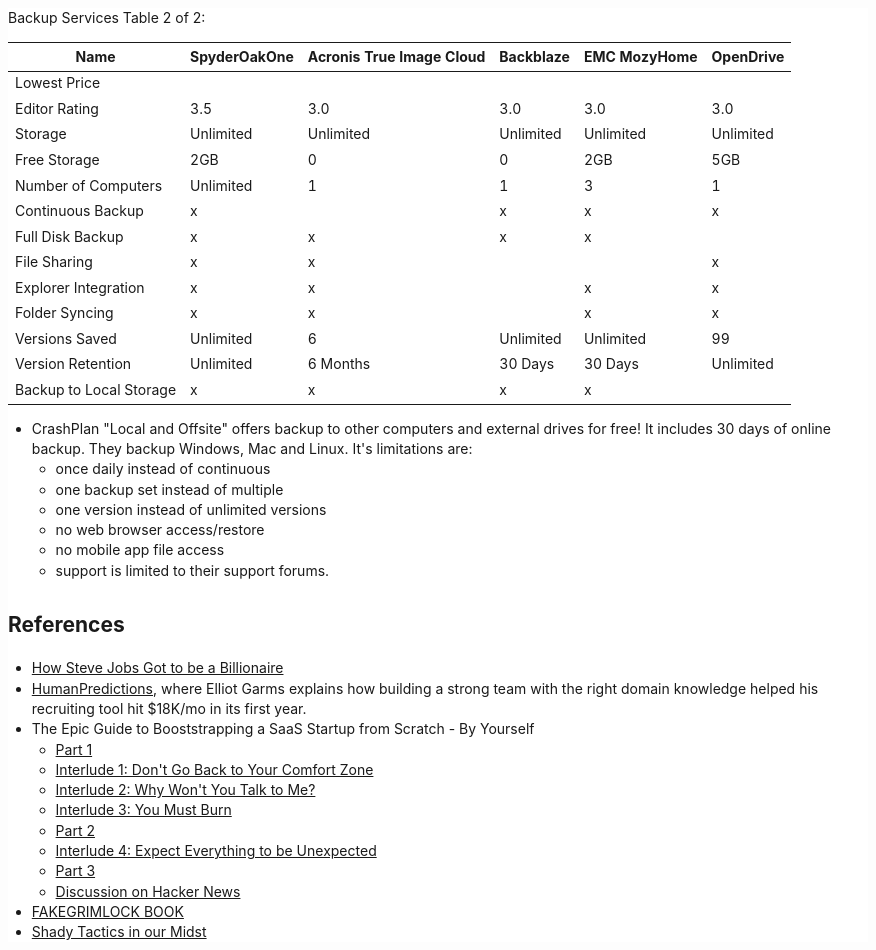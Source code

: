 Backup Services Table 2 of 2:

| Name                    | SpyderOakOne | Acronis True Image Cloud  | Backblaze | EMC MozyHome | OpenDrive    |
| ----                    | ------------ | ------------              | --------- | --------     | ---------    |
| Lowest Price            |              |                           |           |              |              |
| Editor Rating           | 3.5          | 3.0                       | 3.0       | 3.0          | 3.0          |
| Storage                 | Unlimited    | Unlimited                 | Unlimited | Unlimited    | Unlimited    |
| Free Storage            | 2GB          | 0                         | 0         | 2GB          | 5GB          |
| Number of Computers     | Unlimited    | 1                         | 1         | 3            | 1            |
| Continuous Backup       | x            |                           | x         | x            | x            |
| Full Disk Backup        | x            | x                         | x         | x            |              |
| File Sharing            | x            | x                         |           |              | x            |
| Explorer Integration    | x            | x                         |           | x            | x            |
| Folder Syncing          | x            | x                         |           | x            | x            |
| Versions Saved          | Unlimited    | 6                         | Unlimited | Unlimited    | 99           |
| Version Retention       | Unlimited    | 6 Months                  | 30 Days   | 30 Days      | Unlimited    |
| Backup to Local Storage | x            | x                         | x         | x            |              |

- CrashPlan "Local and Offsite" offers backup to other computers and external drives for free! It includes 30 days of online backup. They backup Windows, Mac and Linux. It's limitations are:
    - once daily instead of continuous
    - one backup set instead of multiple
    - one version instead of unlimited versions
    - no web browser access/restore
    - no mobile app file access
    - support is limited to their support forums.

## References
- [How Steve Jobs Got to be a Billionaire](http://fortune.com/steve-jobs-pixar-apple-lawrence-levy/)
- [HumanPredictions](https://www.indiehackers.com/businesses/humanpredictions), where Elliot Garms explains how building a strong team with the right domain knowledge helped his recruiting tool hit $18K/mo in its first year.
- The Epic Guide to Booststrapping a SaaS Startup from Scratch - By Yourself
    - [Part 1](https://medium.com/@cliffordoravec/the-epic-guide-to-bootstrapping-a-saas-startup-from-scratch-by-yourself-part-1-4d834e1df8c1#.876iuqsak)
    - [Interlude 1: Don't Go Back to Your Comfort Zone](https://medium.com/@cliffordoravec/dont-go-back-to-your-comfort-zone-interlude-1-3901181b0705#.obrgy7z17)
    - [Interlude 2: Why Won't You Talk to Me?](https://medium.com/@cliffordoravec/why-wont-you-talk-to-me-interlude-2-a5f76ac67ed9#.ny01j3e74)
    - [Interlude 3: You Must Burn](https://medium.com/@cliffordoravec/you-must-burn-interlude-3-5279998b1f09#.d0cek4pd3)
    - [Part 2](https://medium.com/@cliffordoravec/the-no-bs-approach-to-building-your-saas-startups-launch-list-part-2-of-the-epic-guide-to-8cc371be772c#.e5m2bz5ds)
    - [Interlude 4: Expect Everything to be Unexpected](https://medium.com/@cliffordoravec/expect-everything-to-be-unexpected-883642c0d7c#.l6hs6dmf2)
    - [Part 3](https://hackernoon.com/make-it-rain-building-an-mvp-for-fun-and-profit-part-3-of-the-epic-guide-to-bootstrapping-be2b00f697c9#.h8xh6iy78)
    - [Discussion on Hacker News](https://news.ycombinator.com/item?id=13213871)
- [FAKEGRIMLOCK BOOK](https://www.kickstarter.com/projects/531215105/me-fakegrimlock-the-book-of-awesome)
- [Shady Tactics in our Midst](https://ianlandsman.com/2016/11/14/shady-tactics-in-our-midst/)
